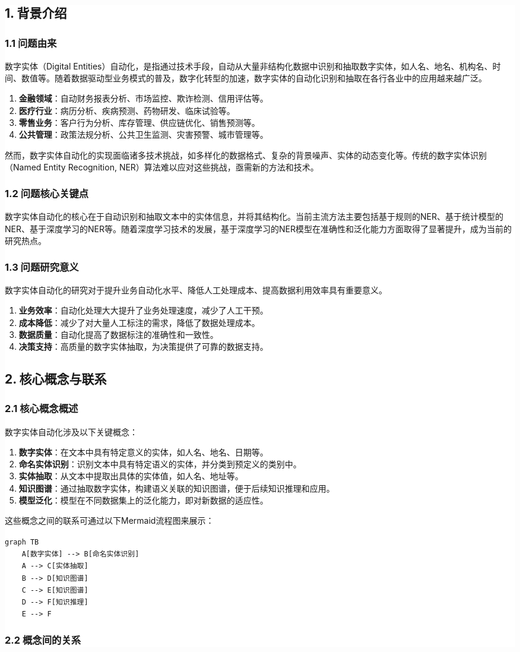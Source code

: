                  

## 1. 背景介绍

### 1.1 问题由来
数字实体（Digital Entities）自动化，是指通过技术手段，自动从大量非结构化数据中识别和抽取数字实体，如人名、地名、机构名、时间、数值等。随着数据驱动型业务模式的普及，数字化转型的加速，数字实体的自动化识别和抽取在各行各业中的应用越来越广泛。

1. **金融领域**：自动财务报表分析、市场监控、欺诈检测、信用评估等。
2. **医疗行业**：病历分析、疾病预测、药物研发、临床试验等。
3. **零售业务**：客户行为分析、库存管理、供应链优化、销售预测等。
4. **公共管理**：政策法规分析、公共卫生监测、灾害预警、城市管理等。

然而，数字实体自动化的实现面临诸多技术挑战，如多样化的数据格式、复杂的背景噪声、实体的动态变化等。传统的数字实体识别（Named Entity Recognition, NER）算法难以应对这些挑战，亟需新的方法和技术。

### 1.2 问题核心关键点
数字实体自动化的核心在于自动识别和抽取文本中的实体信息，并将其结构化。当前主流方法主要包括基于规则的NER、基于统计模型的NER、基于深度学习的NER等。随着深度学习技术的发展，基于深度学习的NER模型在准确性和泛化能力方面取得了显著提升，成为当前的研究热点。

### 1.3 问题研究意义
数字实体自动化的研究对于提升业务自动化水平、降低人工处理成本、提高数据利用效率具有重要意义。

1. **业务效率**：自动化处理大大提升了业务处理速度，减少了人工干预。
2. **成本降低**：减少了对大量人工标注的需求，降低了数据处理成本。
3. **数据质量**：自动化提高了数据标注的准确性和一致性。
4. **决策支持**：高质量的数字实体抽取，为决策提供了可靠的数据支持。

## 2. 核心概念与联系

### 2.1 核心概念概述

数字实体自动化涉及以下关键概念：

1. **数字实体**：在文本中具有特定意义的实体，如人名、地名、日期等。
2. **命名实体识别**：识别文本中具有特定语义的实体，并分类到预定义的类别中。
3. **实体抽取**：从文本中提取出具体的实体值，如人名、地址等。
4. **知识图谱**：通过抽取数字实体，构建语义关联的知识图谱，便于后续知识推理和应用。
5. **模型泛化**：模型在不同数据集上的泛化能力，即对新数据的适应性。

这些概念之间的联系可通过以下Mermaid流程图来展示：

```mermaid
graph TB
    A[数字实体] --> B[命名实体识别]
    A --> C[实体抽取]
    B --> D[知识图谱]
    C --> E[知识图谱]
    D --> F[知识推理]
    E --> F
```

### 2.2 概念间的关系
